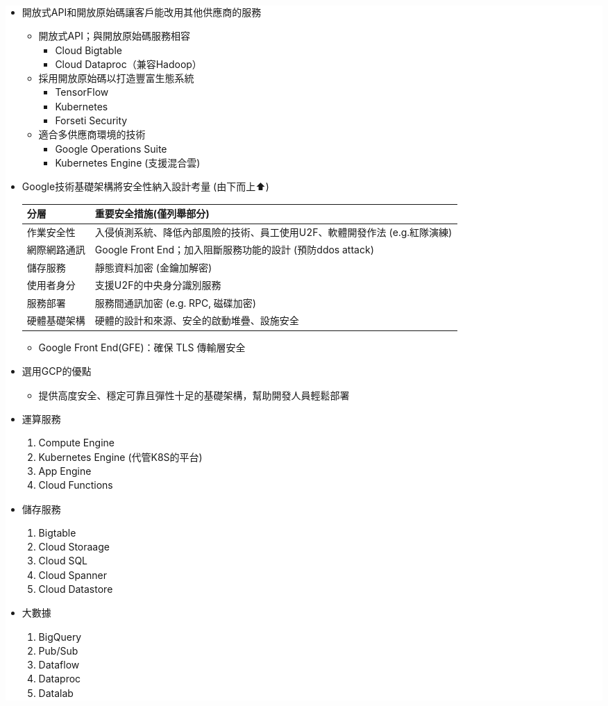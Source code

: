 - 開放式API和開放原始碼讓客戶能改用其他供應商的服務

  - 開放式API；與開放原始碼服務相容
    - Cloud Bigtable
    - Cloud Dataproc（兼容Hadoop）
  - 採用開放原始碼以打造豐富生態系統
    - TensorFlow
    - Kubernetes
    - Forseti Security
  - 適合多供應商環境的技術
    - Google Operations Suite
    - Kubernetes Engine (支援混合雲)

- Google技術基礎架構將安全性納入設計考量 (由下而上⬆️)

  | 分層         | 重要安全措施(僅列舉部分)                                     |
  | ------------ | ------------------------------------------------------------ |
  | 作業安全性   | 入侵偵測系統、降低內部風險的技術、員工使用U2F、軟體開發作法 (e.g.紅隊演練) |
  | 網際網路通訊 | Google Front End；加入阻斷服務功能的設計 (預防ddos attack)   |
  | 儲存服務     | 靜態資料加密 (金鑰加解密)                                    |
  | 使用者身分   | 支援U2F的中央身分識別服務                                    |
  | 服務部署     | 服務間通訊加密 (e.g. RPC, 磁碟加密)                          |
  | 硬體基礎架構 | 硬體的設計和來源、安全的啟動堆疊、設施安全                   |

  - Google Front End(GFE)：確保 TLS 傳輸層安全

- 選用GCP的優點

  - 提供高度安全、穩定可靠且彈性十足的基礎架構，幫助開發人員輕鬆部署

- 運算服務

  1. Compute Engine
  2. Kubernetes Engine (代管K8S的平台)
  3. App Engine
  4. Cloud Functions

- 儲存服務

  1. Bigtable
  2. Cloud Storaage
  3. Cloud SQL
  4. Cloud Spanner
  5. Cloud Datastore

- 大數據

  1. BigQuery
  2. Pub/Sub
  3. Dataflow
  4. Dataproc
  5. Datalab
